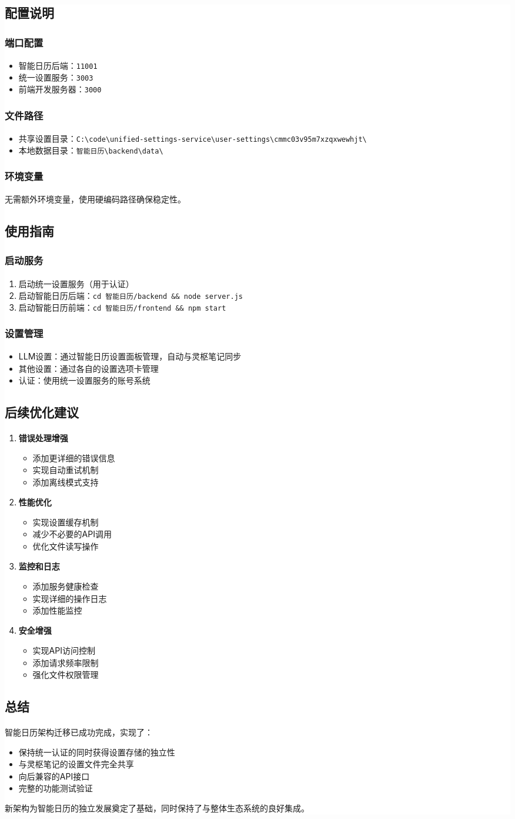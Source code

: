 ## 配置说明

### 端口配置
- 智能日历后端：`11001`
- 统一设置服务：`3003`
- 前端开发服务器：`3000`

### 文件路径
- 共享设置目录：`C:\code\unified-settings-service\user-settings\cmmc03v95m7xzqxwewhjt\`
- 本地数据目录：`智能日历\backend\data\`

### 环境变量
无需额外环境变量，使用硬编码路径确保稳定性。

## 使用指南

### 启动服务
1. 启动统一设置服务（用于认证）
2. 启动智能日历后端：`cd 智能日历/backend && node server.js`
3. 启动智能日历前端：`cd 智能日历/frontend && npm start`

### 设置管理
- LLM设置：通过智能日历设置面板管理，自动与灵枢笔记同步
- 其他设置：通过各自的设置选项卡管理
- 认证：使用统一设置服务的账号系统

## 后续优化建议

1. **错误处理增强**
   - 添加更详细的错误信息
   - 实现自动重试机制
   - 添加离线模式支持

2. **性能优化**
   - 实现设置缓存机制
   - 减少不必要的API调用
   - 优化文件读写操作

3. **监控和日志**
   - 添加服务健康检查
   - 实现详细的操作日志
   - 添加性能监控

4. **安全增强**
   - 实现API访问控制
   - 添加请求频率限制
   - 强化文件权限管理

## 总结

智能日历架构迁移已成功完成，实现了：
- 保持统一认证的同时获得设置存储的独立性
- 与灵枢笔记的设置文件完全共享
- 向后兼容的API接口
- 完整的功能测试验证

新架构为智能日历的独立发展奠定了基础，同时保持了与整体生态系统的良好集成。 